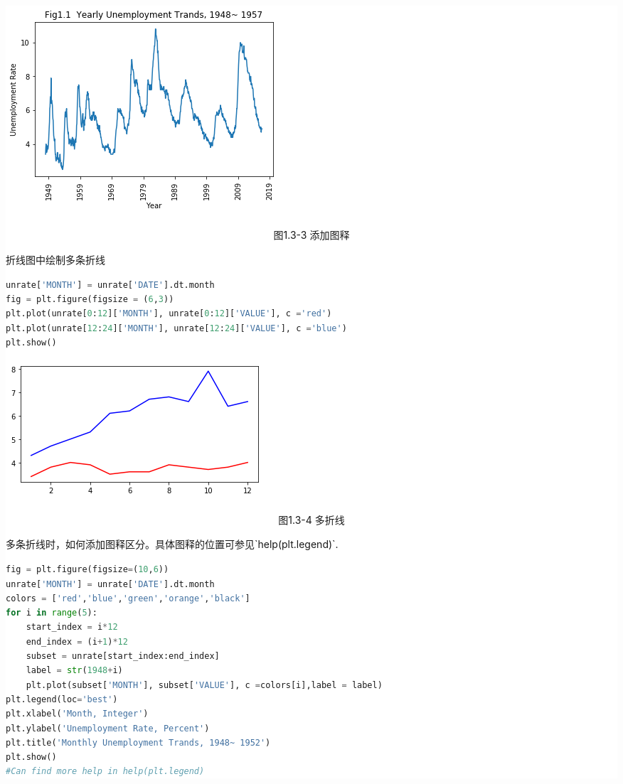 ![图1.3-3 matplot3](imgs/matplot3.png)
<p align="center">图1.3-3 添加图释</p>

折线图中绘制多条折线

```python
unrate['MONTH'] = unrate['DATE'].dt.month
fig = plt.figure(figsize = (6,3))
plt.plot(unrate[0:12]['MONTH'], unrate[0:12]['VALUE'], c ='red')
plt.plot(unrate[12:24]['MONTH'], unrate[12:24]['VALUE'], c ='blue')
plt.show()
```

![图1.3-4 matplot5](imgs/matplot5.png)
 <p align="center">图1.3-4  多折线</p>
多条折线时，如何添加图释区分。具体图释的位置可参见`help(plt.legend)`.

```python
fig = plt.figure(figsize=(10,6))
unrate['MONTH'] = unrate['DATE'].dt.month
colors = ['red','blue','green','orange','black']
for i in range(5):
    start_index = i*12
    end_index = (i+1)*12
    subset = unrate[start_index:end_index]
    label = str(1948+i)
    plt.plot(subset['MONTH'], subset['VALUE'], c =colors[i],label = label)
plt.legend(loc='best')
plt.xlabel('Month, Integer')
plt.ylabel('Unemployment Rate, Percent')
plt.title('Monthly Unemployment Trands, 1948~ 1952')
plt.show()
#Can find more help in help(plt.legend)
```